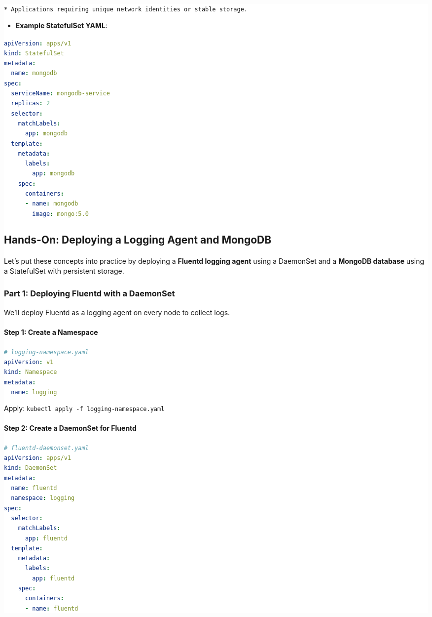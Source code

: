     * Applications requiring unique network identities or stable storage.
        
* **Example StatefulSet YAML**:
    

```yaml
apiVersion: apps/v1
kind: StatefulSet
metadata:
  name: mongodb
spec:
  serviceName: mongodb-service
  replicas: 2
  selector:
    matchLabels:
      app: mongodb
  template:
    metadata:
      labels:
        app: mongodb
    spec:
      containers:
      - name: mongodb
        image: mongo:5.0
```

## Hands-On: Deploying a Logging Agent and MongoDB

Let’s put these concepts into practice by deploying a **Fluentd logging agent** using a DaemonSet and a **MongoDB database** using a StatefulSet with persistent storage.

### Part 1: Deploying Fluentd with a DaemonSet

We’ll deploy Fluentd as a logging agent on every node to collect logs.

#### Step 1: Create a Namespace

```yaml
# logging-namespace.yaml
apiVersion: v1
kind: Namespace
metadata:
  name: logging
```

Apply: `kubectl apply -f logging-namespace.yaml`

#### Step 2: Create a DaemonSet for Fluentd

```yaml
# fluentd-daemonset.yaml
apiVersion: apps/v1
kind: DaemonSet
metadata:
  name: fluentd
  namespace: logging
spec:
  selector:
    matchLabels:
      app: fluentd
  template:
    metadata:
      labels:
        app: fluentd
    spec:
      containers:
      - name: fluentd
```